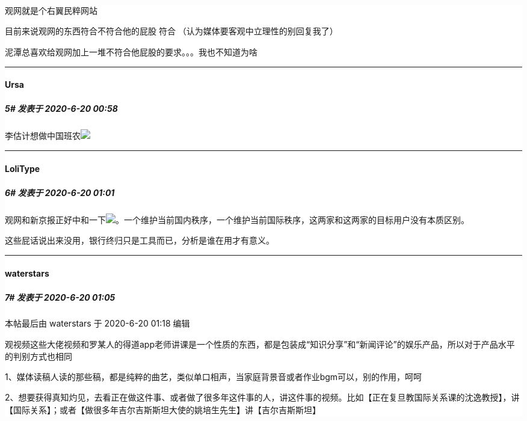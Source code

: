 


观网就是个右翼民粹网站


目前来说观网的东西符合不符合他的屁股 符合 （认为媒体要客观中立理性的别回复我了）


泥潭总喜欢给观网加上一堆不符合他屁股的要求。。。我也不知道为啥







-----

####  Ursa  
##### 5#       发表于 2020-6-20 00:58




李估计想做中国班农<img src="https://static.saraba1st.com/image/smiley/face2017/067.png" referrerpolicy="no-referrer">







-----

####  LoliType  
##### 6#       发表于 2020-6-20 01:01




观网和新京报正好中和一下<img src="https://static.saraba1st.com/image/smiley/face2017/049.png" referrerpolicy="no-referrer">。一个维护当前国内秩序，一个维护当前国际秩序，这两家和这两家的目标用户没有本质区别。


这些屁话说出来没用，银行终归只是工具而已，分析是谁在用才有意义。







-----

####  waterstars  
##### 7#       发表于 2020-6-20 01:05



 本帖最后由 waterstars 于 2020-6-20 01:18 编辑 

观视频这些大佬视频和罗某人的得道app老师讲课是一个性质的东西，都是包装成“知识分享”和“新闻评论”的娱乐产品，所以对于产品水平的判别方式也相同


1、媒体读稿人读的那些稿，都是纯粹的曲艺，类似单口相声，当家庭背景音或者作业bgm可以，别的作用，呵呵

2、想要获得真知灼见，去看正在做这件事、或者做了很多年这件事的人，讲这件事的视频。比如【正在复旦教国际关系课的沈逸教授】，讲【国际关系】；或者【做很多年吉尔吉斯斯坦大使的姚培生先生】讲【吉尔吉斯斯坦】
